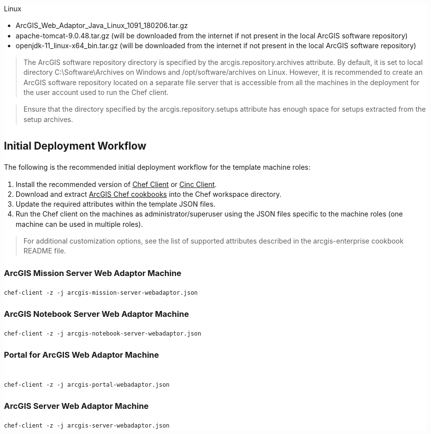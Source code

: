 Linux

* ArcGIS_Web_Adaptor_Java_Linux_1091_180206.tar.gz
* apache-tomcat-9.0.48.tar.gz (will be downloaded from the internet if not present in the local ArcGIS software repository)
* openjdk-11_linux-x64_bin.tar.gz (will be downloaded from the internet if not present in the local ArcGIS software repository)

> The ArcGIS software repository directory is specified by the arcgis.repository.archives attribute. By default, it is set to local directory C:\Software\Archives on Windows and /opt/software/archives on Linux. However, it is recommended to create an ArcGIS software repository located on a separate file server that is accessible from all the machines in the deployment for the user account used to run the Chef client.

> Ensure that the directory specified by the arcgis.repository.setups attribute has enough space for setups extracted from the setup archives.

## Initial Deployment Workflow

The following is the recommended initial deployment workflow for the template machine roles:

1. Install the recommended version of [Chef Client](https://docs.chef.io/chef_install_script/) or [Cinc Client](https://cinc.sh/start/client/).
2. Download and extract [ArcGIS Chef cookbooks](https://github.com/Esri/arcgis-cookbook/releases) into the Chef workspace directory.
3. Update the required attributes within the template JSON files.
4. Run the Chef client on the machines as administrator/superuser using the JSON files specific to the machine roles (one machine can be used in multiple roles).

> For additional customization options, see the list of supported attributes described in the arcgis-enterprise cookbook README file.

### ArcGIS Mission Server Web Adaptor Machine

```shell
chef-client -z -j arcgis-mission-server-webadaptor.json
```

### ArcGIS Notebook Server Web Adaptor Machine

```shell
chef-client -z -j arcgis-notebook-server-webadaptor.json
```

### Portal for ArcGIS Web Adaptor Machine

```shell

chef-client -z -j arcgis-portal-webadaptor.json
```

### ArcGIS Server Web Adaptor Machine

```shell
chef-client -z -j arcgis-server-webadaptor.json
```
